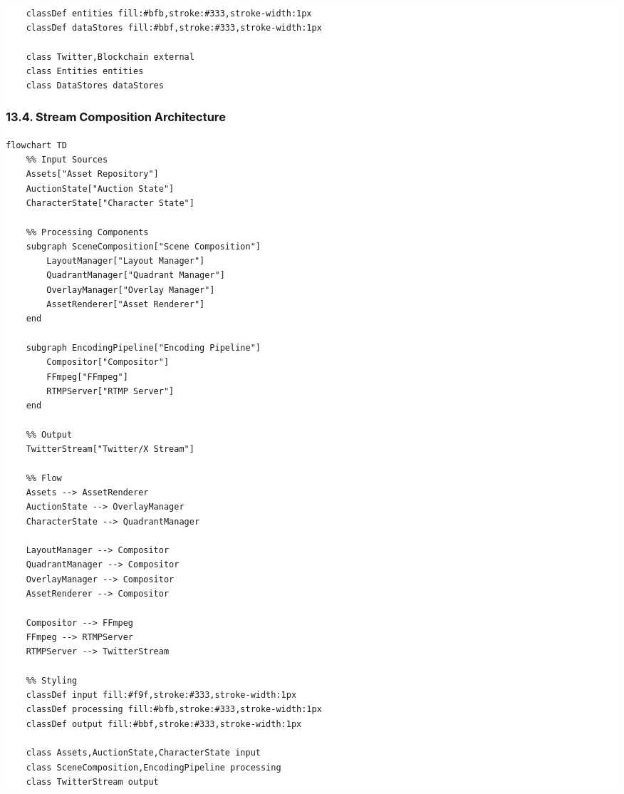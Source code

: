```mermaid
    classDef entities fill:#bfb,stroke:#333,stroke-width:1px
    classDef dataStores fill:#bbf,stroke:#333,stroke-width:1px
    
    class Twitter,Blockchain external
    class Entities entities
    class DataStores dataStores
```

### 13.4. Stream Composition Architecture

```mermaid
flowchart TD
    %% Input Sources
    Assets["Asset Repository"]
    AuctionState["Auction State"]
    CharacterState["Character State"]
    
    %% Processing Components
    subgraph SceneComposition["Scene Composition"]
        LayoutManager["Layout Manager"]
        QuadrantManager["Quadrant Manager"]
        OverlayManager["Overlay Manager"]
        AssetRenderer["Asset Renderer"]
    end
    
    subgraph EncodingPipeline["Encoding Pipeline"]
        Compositor["Compositor"]
        FFmpeg["FFmpeg"]
        RTMPServer["RTMP Server"]
    end
    
    %% Output
    TwitterStream["Twitter/X Stream"]
    
    %% Flow
    Assets --> AssetRenderer
    AuctionState --> OverlayManager
    CharacterState --> QuadrantManager
    
    LayoutManager --> Compositor
    QuadrantManager --> Compositor
    OverlayManager --> Compositor
    AssetRenderer --> Compositor
    
    Compositor --> FFmpeg
    FFmpeg --> RTMPServer
    RTMPServer --> TwitterStream
    
    %% Styling
    classDef input fill:#f9f,stroke:#333,stroke-width:1px
    classDef processing fill:#bfb,stroke:#333,stroke-width:1px
    classDef output fill:#bbf,stroke:#333,stroke-width:1px
    
    class Assets,AuctionState,CharacterState input
    class SceneComposition,EncodingPipeline processing
    class TwitterStream output
```
